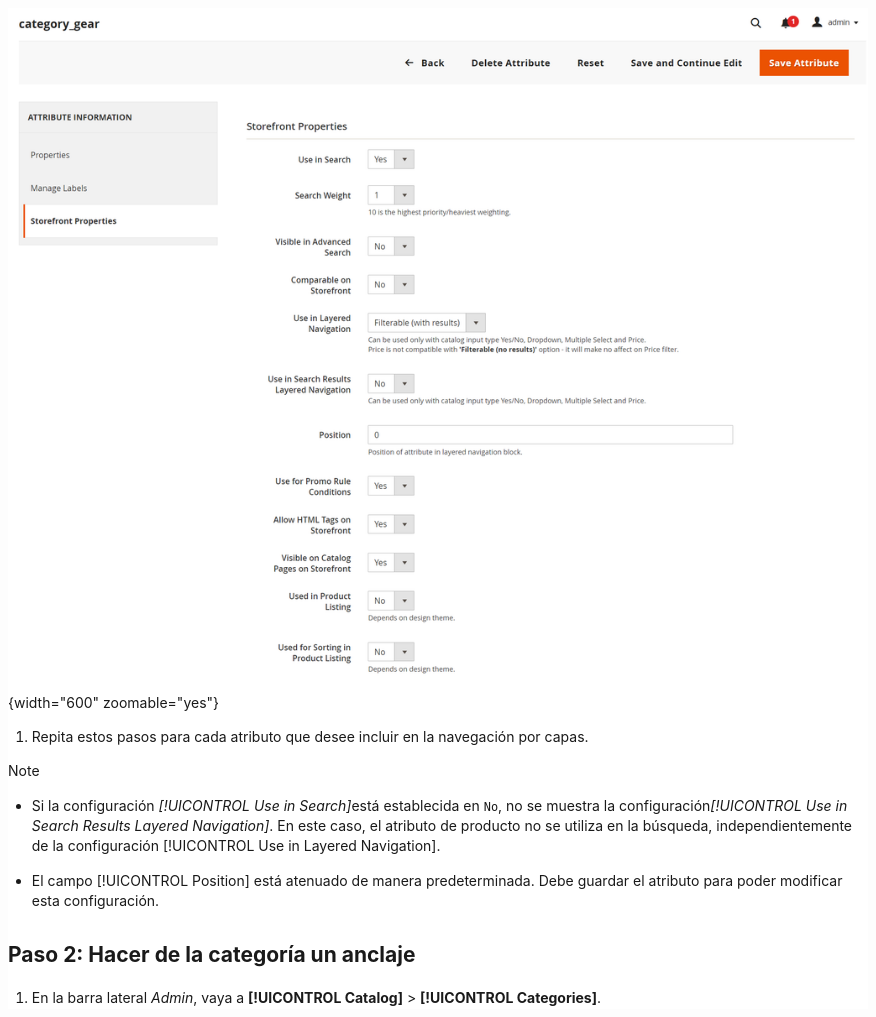    ![Propiedades de tienda](./assets/attribute-storefront-properties.png){width="600" zoomable="yes"}

1. Repita estos pasos para cada atributo que desee incluir en la navegación por capas.

>[!NOTE]
>
>- Si la configuración _[!UICONTROL Use in Search]_&#x200B;está establecida en `No`, no se muestra la configuración&#x200B;_[!UICONTROL Use in Search Results Layered Navigation]_. En este caso, el atributo de producto no se utiliza en la búsqueda, independientemente de la configuración [!UICONTROL Use in Layered Navigation].
>
>- El campo [!UICONTROL Position] está atenuado de manera predeterminada. Debe guardar el atributo para poder modificar esta configuración.

## Paso 2: Hacer de la categoría un anclaje

1. En la barra lateral _Admin_, vaya a **[!UICONTROL Catalog]** > **[!UICONTROL Categories]**.
